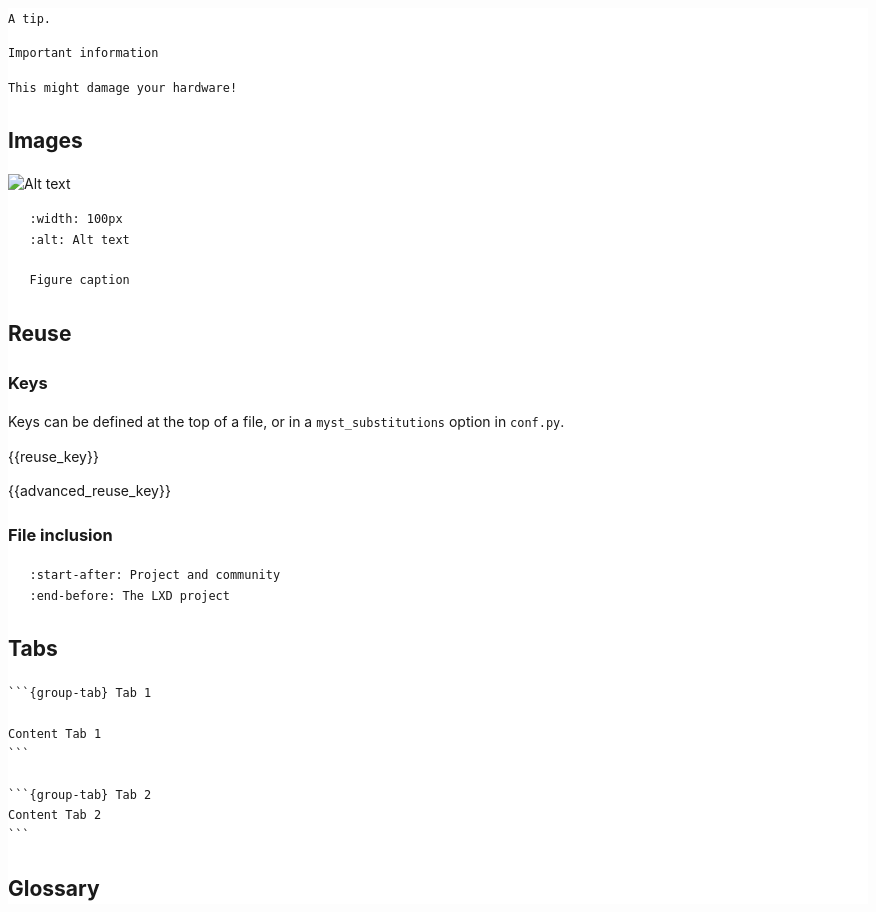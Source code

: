 ```{tip}
A tip.
```

```{important}
Important information
```

```{caution}
This might damage your hardware!
```

## Images

![Alt text](https://assets.ubuntu.com/v1/b3b72cb2-canonical-logo-166.png)

```{figure} https://assets.ubuntu.com/v1/b3b72cb2-canonical-logo-166.png
   :width: 100px
   :alt: Alt text

   Figure caption
```

## Reuse

### Keys

Keys can be defined at the top of a file, or in a `myst_substitutions` option in `conf.py`.

{{reuse_key}}

{{advanced_reuse_key}}

### File inclusion

```{include} index.md
   :start-after: Project and community
   :end-before: The LXD project
```

## Tabs

````{tabs}
```{group-tab} Tab 1

Content Tab 1
```

```{group-tab} Tab 2
Content Tab 2
```
````

## Glossary
